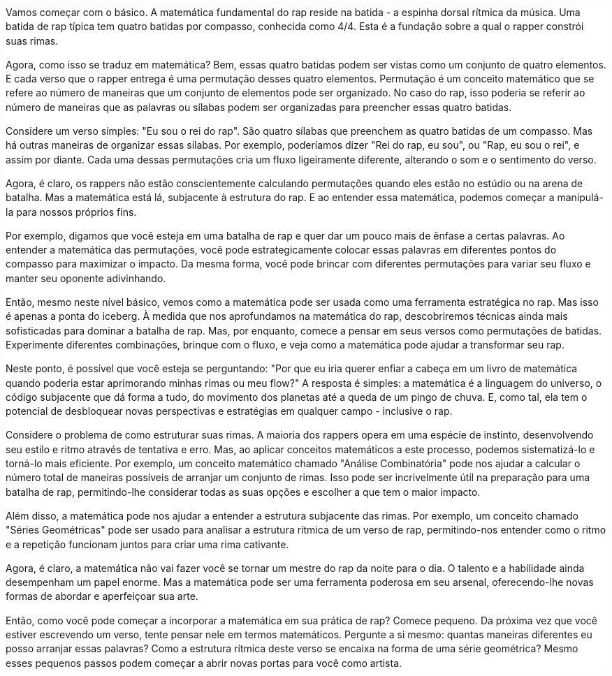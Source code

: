 Vamos começar com o básico. A matemática fundamental do rap reside na batida - a espinha dorsal rítmica da música. Uma batida de rap típica tem quatro batidas por compasso, conhecida como 4/4. Esta é a fundação sobre a qual o rapper constrói suas rimas.

Agora, como isso se traduz em matemática? Bem, essas quatro batidas podem ser vistas como um conjunto de quatro elementos. E cada verso que o rapper entrega é uma permutação desses quatro elementos. Permutação é um conceito matemático que se refere ao número de maneiras que um conjunto de elementos pode ser organizado. No caso do rap, isso poderia se referir ao número de maneiras que as palavras ou sílabas podem ser organizadas para preencher essas quatro batidas.

Considere um verso simples: "Eu sou o rei do rap". São quatro sílabas que preenchem as quatro batidas de um compasso. Mas há outras maneiras de organizar essas sílabas. Por exemplo, poderíamos dizer "Rei do rap, eu sou", ou "Rap, eu sou o rei", e assim por diante. Cada uma dessas permutações cria um fluxo ligeiramente diferente, alterando o som e o sentimento do verso.

Agora, é claro, os rappers não estão conscientemente calculando permutações quando eles estão no estúdio ou na arena de batalha. Mas a matemática está lá, subjacente à estrutura do rap. E ao entender essa matemática, podemos começar a manipulá-la para nossos próprios fins.

Por exemplo, digamos que você esteja em uma batalha de rap e quer dar um pouco mais de ênfase a certas palavras. Ao entender a matemática das permutações, você pode estrategicamente colocar essas palavras em diferentes pontos do compasso para maximizar o impacto. Da mesma forma, você pode brincar com diferentes permutações para variar seu fluxo e manter seu oponente adivinhando.

Então, mesmo neste nível básico, vemos como a matemática pode ser usada como uma ferramenta estratégica no rap. Mas isso é apenas a ponta do iceberg. À medida que nos aprofundamos na matemática do rap, descobriremos técnicas ainda mais sofisticadas para dominar a batalha de rap. Mas, por enquanto, comece a pensar em seus versos como permutações de batidas. Experimente diferentes combinações, brinque com o fluxo, e veja como a matemática pode ajudar a transformar seu rap.

Neste ponto, é possível que você esteja se perguntando: "Por que eu iria querer enfiar a cabeça em um livro de matemática quando poderia estar aprimorando minhas rimas ou meu flow?" A resposta é simples: a matemática é a linguagem do universo, o código subjacente que dá forma a tudo, do movimento dos planetas até a queda de um pingo de chuva. E, como tal, ela tem o potencial de desbloquear novas perspectivas e estratégias em qualquer campo - inclusive o rap.

Considere o problema de como estruturar suas rimas. A maioria dos rappers opera em uma espécie de instinto, desenvolvendo seu estilo e ritmo através de tentativa e erro. Mas, ao aplicar conceitos matemáticos a este processo, podemos sistematizá-lo e torná-lo mais eficiente. Por exemplo, um conceito matemático chamado "Análise Combinatória" pode nos ajudar a calcular o número total de maneiras possíveis de arranjar um conjunto de rimas. Isso pode ser incrivelmente útil na preparação para uma batalha de rap, permitindo-lhe considerar todas as suas opções e escolher a que tem o maior impacto.

Além disso, a matemática pode nos ajudar a entender a estrutura subjacente das rimas. Por exemplo, um conceito chamado "Séries Geométricas" pode ser usado para analisar a estrutura rítmica de um verso de rap, permitindo-nos entender como o ritmo e a repetição funcionam juntos para criar uma rima cativante.

Agora, é claro, a matemática não vai fazer você se tornar um mestre do rap da noite para o dia. O talento e a habilidade ainda desempenham um papel enorme. Mas a matemática pode ser uma ferramenta poderosa em seu arsenal, oferecendo-lhe novas formas de abordar e aperfeiçoar sua arte.

Então, como você pode começar a incorporar a matemática em sua prática de rap? Comece pequeno. Da próxima vez que você estiver escrevendo um verso, tente pensar nele em termos matemáticos. Pergunte a si mesmo: quantas maneiras diferentes eu posso arranjar essas palavras? Como a estrutura rítmica deste verso se encaixa na forma de uma série geométrica? Mesmo esses pequenos passos podem começar a abrir novas portas para você como artista.
